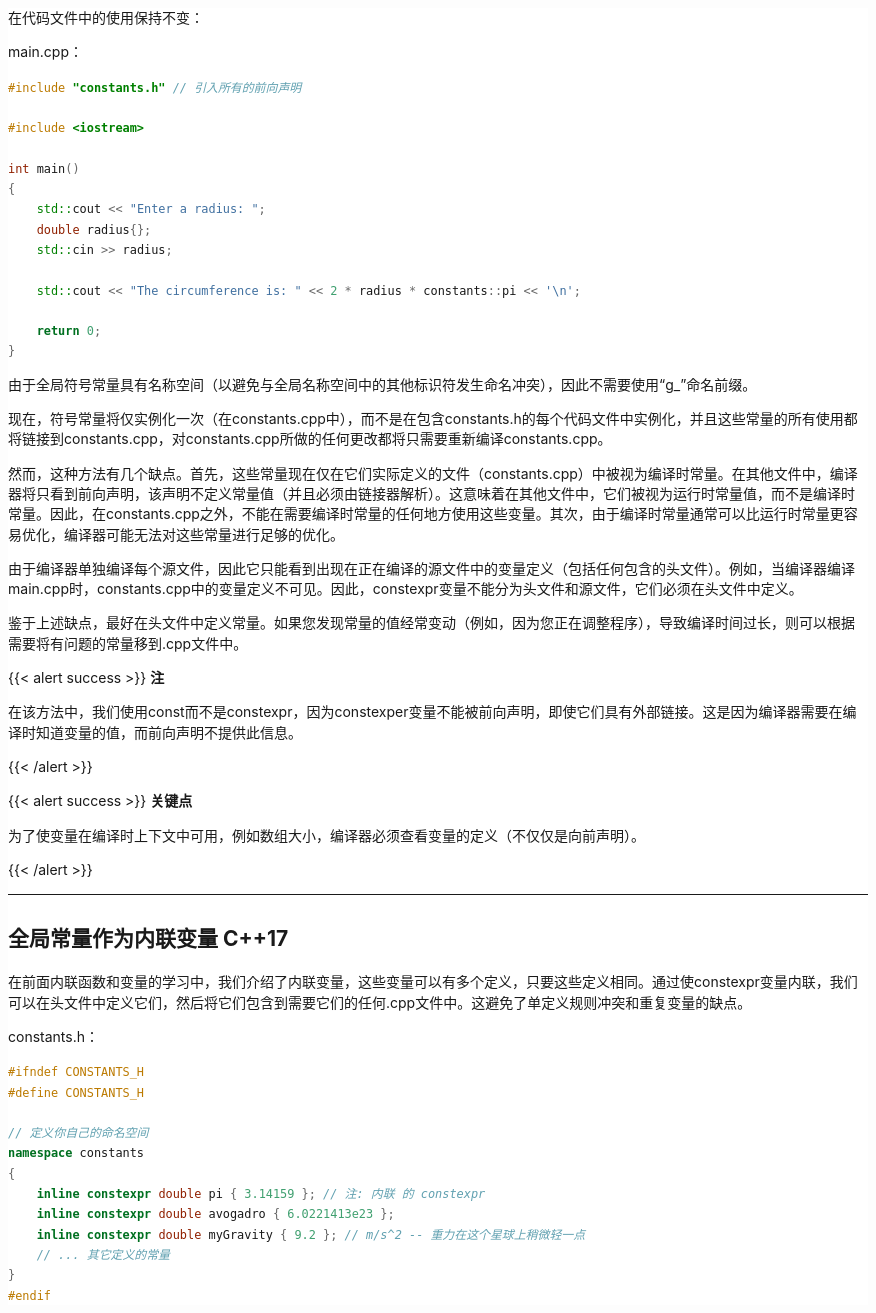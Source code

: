 在代码文件中的使用保持不变：

main.cpp：

```C++
#include "constants.h" // 引入所有的前向声明

#include <iostream>

int main()
{
    std::cout << "Enter a radius: ";
    double radius{};
    std::cin >> radius;

    std::cout << "The circumference is: " << 2 * radius * constants::pi << '\n';

    return 0;
}
```

由于全局符号常量具有名称空间（以避免与全局名称空间中的其他标识符发生命名冲突），因此不需要使用“g_”命名前缀。

现在，符号常量将仅实例化一次（在constants.cpp中），而不是在包含constants.h的每个代码文件中实例化，并且这些常量的所有使用都将链接到constants.cpp，对constants.cpp所做的任何更改都将只需要重新编译constants.cpp。

然而，这种方法有几个缺点。首先，这些常量现在仅在它们实际定义的文件（constants.cpp）中被视为编译时常量。在其他文件中，编译器将只看到前向声明，该声明不定义常量值（并且必须由链接器解析）。这意味着在其他文件中，它们被视为运行时常量值，而不是编译时常量。因此，在constants.cpp之外，不能在需要编译时常量的任何地方使用这些变量。其次，由于编译时常量通常可以比运行时常量更容易优化，编译器可能无法对这些常量进行足够的优化。

由于编译器单独编译每个源文件，因此它只能看到出现在正在编译的源文件中的变量定义（包括任何包含的头文件）。例如，当编译器编译main.cpp时，constants.cpp中的变量定义不可见。因此，constexpr变量不能分为头文件和源文件，它们必须在头文件中定义。

鉴于上述缺点，最好在头文件中定义常量。如果您发现常量的值经常变动（例如，因为您正在调整程序），导致编译时间过长，则可以根据需要将有问题的常量移到.cpp文件中。

{{< alert success >}}
**注**

在该方法中，我们使用const而不是constexpr，因为constexper变量不能被前向声明，即使它们具有外部链接。这是因为编译器需要在编译时知道变量的值，而前向声明不提供此信息。

{{< /alert >}}

{{< alert success >}}
**关键点**

为了使变量在编译时上下文中可用，例如数组大小，编译器必须查看变量的定义（不仅仅是向前声明）。

{{< /alert >}}

***
## 全局常量作为内联变量 C++17

在前面内联函数和变量的学习中，我们介绍了内联变量，这些变量可以有多个定义，只要这些定义相同。通过使constexpr变量内联，我们可以在头文件中定义它们，然后将它们包含到需要它们的任何.cpp文件中。这避免了单定义规则冲突和重复变量的缺点。

constants.h：

```C++
#ifndef CONSTANTS_H
#define CONSTANTS_H

// 定义你自己的命名空间
namespace constants
{
    inline constexpr double pi { 3.14159 }; // 注: 内联 的 constexpr
    inline constexpr double avogadro { 6.0221413e23 };
    inline constexpr double myGravity { 9.2 }; // m/s^2 -- 重力在这个星球上稍微轻一点
    // ... 其它定义的常量
}
#endif
```